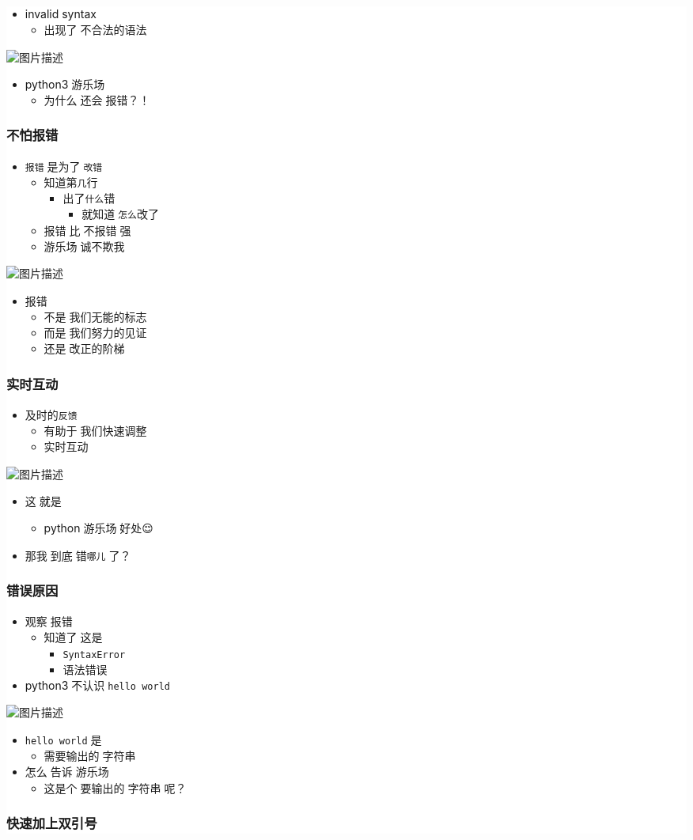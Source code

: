- invalid syntax
	- 出现了 不合法的语法

![图片描述](https://doc.shiyanlou.com/courses/uid1190679-20230213-1676292496931)

- python3 游乐场 
	- 为什么 还会 报错？！

### 不怕报错

- `报错` 是为了 `改错`
	- 知道第`几`行 
		- 出了`什么`错
			- 就知道 `怎么`改了
	- 报错 比 不报错 强
	- 游乐场 诚不欺我

![图片描述](https://doc.shiyanlou.com/courses/uid1190679-20231010-1696922659019)

- 报错 
	- 不是 我们无能的标志
	- 而是 我们努力的见证
	- 还是 改正的阶梯

### 实时互动

- 及时的`反馈`
	- 有助于 我们快速调整
	- 实时互动

![图片描述](https://doc.shiyanlou.com/courses/uid1190679-20231107-1699356636681)

- 这 就是
	- python 游乐场 好处😌

- 那我 到底 错`哪儿` 了？

### 错误原因

- 观察 报错
	- 知道了 这是
		- `SyntaxError`
		- 语法错误 
- python3 不认识 `hello world`

![图片描述](https://doc.shiyanlou.com/courses/uid1190679-20230213-1676292833167)

- `hello world` 是 
	- 需要输出的 字符串
- 怎么 告诉 游乐场 
	- 这是个 要输出的 字符串 呢？

### 快速加上双引号
